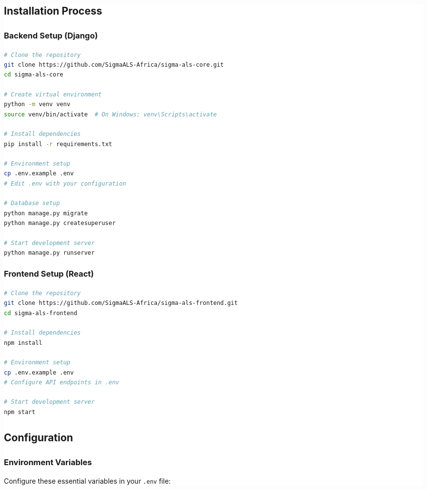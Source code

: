 ## Installation Process

### Backend Setup (Django)

```bash
# Clone the repository
git clone https://github.com/SigmaALS-Africa/sigma-als-core.git
cd sigma-als-core

# Create virtual environment
python -m venv venv
source venv/bin/activate  # On Windows: venv\Scripts\activate

# Install dependencies
pip install -r requirements.txt

# Environment setup
cp .env.example .env
# Edit .env with your configuration

# Database setup
python manage.py migrate
python manage.py createsuperuser

# Start development server
python manage.py runserver
```

### Frontend Setup (React)

```bash
# Clone the repository
git clone https://github.com/SigmaALS-Africa/sigma-als-frontend.git
cd sigma-als-frontend

# Install dependencies
npm install

# Environment setup
cp .env.example .env
# Configure API endpoints in .env

# Start development server
npm start
```

## Configuration

### Environment Variables
Configure these essential variables in your `.env` file:

